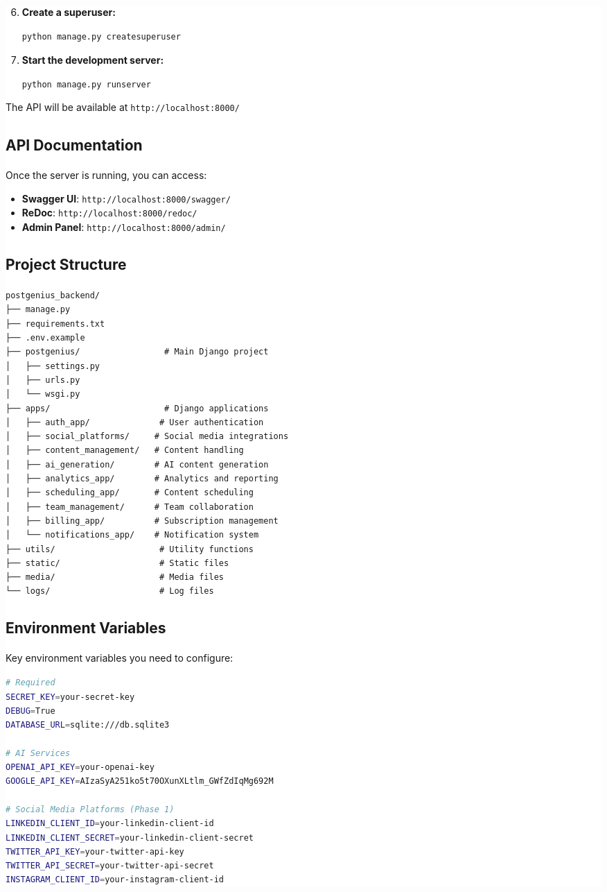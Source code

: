 6. **Create a superuser:**
   ```bash
   python manage.py createsuperuser
   ```

7. **Start the development server:**
   ```bash
   python manage.py runserver
   ```

The API will be available at `http://localhost:8000/`

## API Documentation

Once the server is running, you can access:
- **Swagger UI**: `http://localhost:8000/swagger/`
- **ReDoc**: `http://localhost:8000/redoc/`
- **Admin Panel**: `http://localhost:8000/admin/`

## Project Structure

```
postgenius_backend/
├── manage.py
├── requirements.txt
├── .env.example
├── postgenius/                 # Main Django project
│   ├── settings.py
│   ├── urls.py
│   └── wsgi.py
├── apps/                       # Django applications
│   ├── auth_app/              # User authentication
│   ├── social_platforms/     # Social media integrations
│   ├── content_management/   # Content handling
│   ├── ai_generation/        # AI content generation
│   ├── analytics_app/        # Analytics and reporting
│   ├── scheduling_app/       # Content scheduling
│   ├── team_management/      # Team collaboration
│   ├── billing_app/          # Subscription management
│   └── notifications_app/    # Notification system
├── utils/                     # Utility functions
├── static/                    # Static files
├── media/                     # Media files
└── logs/                      # Log files
```

## Environment Variables

Key environment variables you need to configure:

```bash
# Required
SECRET_KEY=your-secret-key
DEBUG=True
DATABASE_URL=sqlite:///db.sqlite3

# AI Services
OPENAI_API_KEY=your-openai-key
GOOGLE_API_KEY=AIzaSyA251ko5t70OXunXLtlm_GWfZdIqMg692M

# Social Media Platforms (Phase 1)
LINKEDIN_CLIENT_ID=your-linkedin-client-id
LINKEDIN_CLIENT_SECRET=your-linkedin-client-secret
TWITTER_API_KEY=your-twitter-api-key
TWITTER_API_SECRET=your-twitter-api-secret
INSTAGRAM_CLIENT_ID=your-instagram-client-id
```